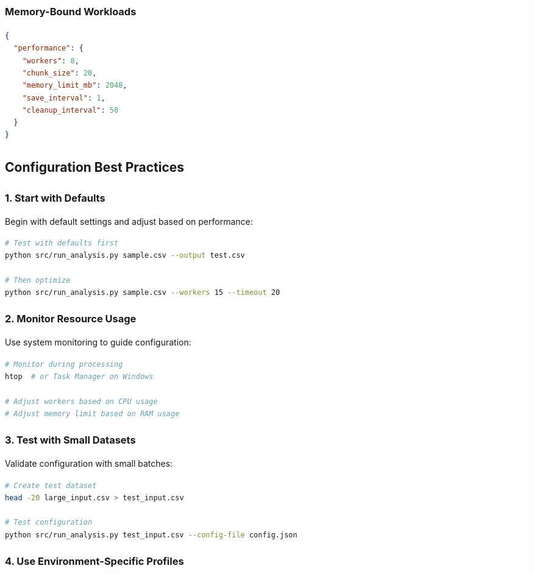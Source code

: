 ### Memory-Bound Workloads

```json
{
  "performance": {
    "workers": 8,
    "chunk_size": 20,
    "memory_limit_mb": 2048,
    "save_interval": 1,
    "cleanup_interval": 50
  }
}
```

## Configuration Best Practices

### 1. Start with Defaults

Begin with default settings and adjust based on performance:

```bash
# Test with defaults first
python src/run_analysis.py sample.csv --output test.csv

# Then optimize
python src/run_analysis.py sample.csv --workers 15 --timeout 20
```

### 2. Monitor Resource Usage

Use system monitoring to guide configuration:

```bash
# Monitor during processing
htop  # or Task Manager on Windows

# Adjust workers based on CPU usage
# Adjust memory limit based on RAM usage
```

### 3. Test with Small Datasets

Validate configuration with small batches:

```bash
# Create test dataset
head -20 large_input.csv > test_input.csv

# Test configuration
python src/run_analysis.py test_input.csv --config-file config.json
```

### 4. Use Environment-Specific Profiles

